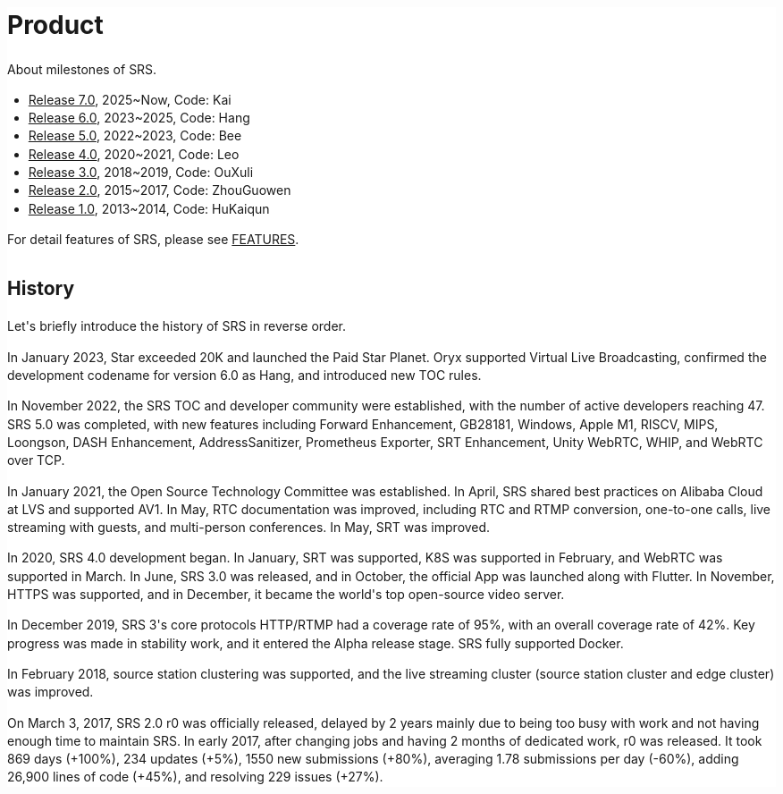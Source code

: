 # Product

About milestones of SRS.

* [Release 7.0](#release70), 2025~Now, Code: Kai
* [Release 6.0](#release60), 2023~2025, Code: Hang
* [Release 5.0](#release50), 2022~2023, Code: Bee
* [Release 4.0](#release40), 2020~2021, Code: Leo
* [Release 3.0](#release30), 2018~2019, Code: OuXuli
* [Release 2.0](#release20), 2015~2017, Code: ZhouGuowen
* [Release 1.0](#release10), 2013~2014, Code: HuKaiqun

For detail features of SRS, please see [FEATURES](https://github.com/ossrs/srs/blob/develop/trunk/doc/Features.md#features).

## History

Let's briefly introduce the history of SRS in reverse order.

In January 2023, Star exceeded 20K and launched the Paid Star Planet. Oryx supported Virtual Live Broadcasting, 
confirmed the development codename for version 6.0 as Hang, and introduced new TOC rules.

In November 2022, the SRS TOC and developer community were established, with the number of active developers reaching 47. 
SRS 5.0 was completed, with new features including Forward Enhancement, GB28181, Windows, Apple M1, RISCV, MIPS, Loongson, 
DASH Enhancement, AddressSanitizer, Prometheus Exporter, SRT Enhancement, Unity WebRTC, WHIP, and WebRTC over TCP.

In January 2021, the Open Source Technology Committee was established. In April, SRS shared best practices on Alibaba 
Cloud at LVS and supported AV1. In May, RTC documentation was improved, including RTC and RTMP conversion, one-to-one 
calls, live streaming with guests, and multi-person conferences. In May, SRT was improved.

In 2020, SRS 4.0 development began. In January, SRT was supported, K8S was supported in February, and WebRTC was 
supported in March. In June, SRS 3.0 was released, and in October, the official App was launched along with Flutter. 
In November, HTTPS was supported, and in December, it became the world's top open-source video server.

In December 2019, SRS 3's core protocols HTTP/RTMP had a coverage rate of 95%, with an overall coverage rate of 42%. 
Key progress was made in stability work, and it entered the Alpha release stage. SRS fully supported Docker.

In February 2018, source station clustering was supported, and the live streaming cluster (source station cluster and 
edge cluster) was improved.

On March 3, 2017, SRS 2.0 r0 was officially released, delayed by 2 years mainly due to being too busy with work and not 
having enough time to maintain SRS. In early 2017, after changing jobs and having 2 months of dedicated work, r0 was 
released. It took 869 days (+100%), 234 updates (+5%), 1550 new submissions (+80%), averaging 1.78 submissions per day 
(-60%), adding 26,900 lines of code (+45%), and resolving 229 issues (+27%).
